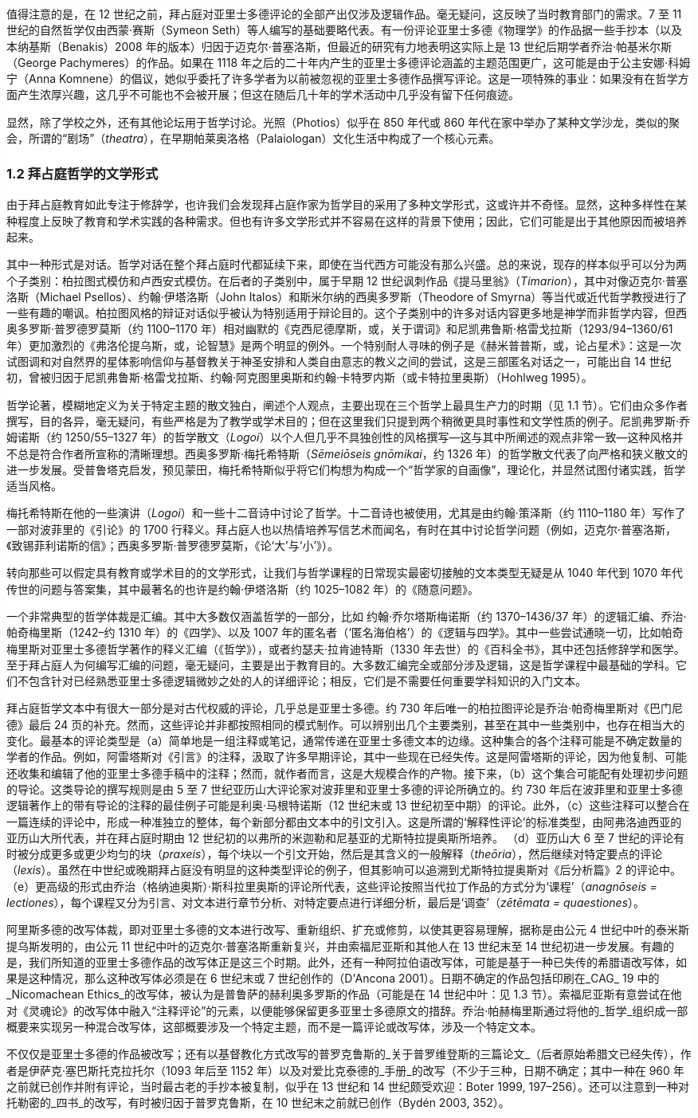 值得注意的是，在 12 世纪之前，拜占庭对亚里士多德评论的全部产出仅涉及逻辑作品。毫无疑问，这反映了当时教育部门的需求。7 至 11 世纪的自然哲学仅由西蒙·赛斯（Symeon Seth）等人编写的基础要略代表。有一份评论亚里士多德《物理学》的作品据一些手抄本（以及本纳基斯（Benakis）2008 年的版本）归因于迈克尔·普塞洛斯，但最近的研究有力地表明这实际上是 13 世纪后期学者乔治·帕基米尔斯（George Pachymeres）的作品。如果在 1118 年之后的二十年内产生的亚里士多德评论涵盖的主题范围更广，这可能是由于公主安娜·科姆宁（Anna Komnene）的倡议，她似乎委托了许多学者为以前被忽视的亚里士多德作品撰写评论。这是一项特殊的事业：如果没有在哲学方面产生浓厚兴趣，这几乎不可能也不会被开展；但这在随后几十年的学术活动中几乎没有留下任何痕迹。

显然，除了学校之外，还有其他论坛用于哲学讨论。光照（Photios）似乎在 850 年代或 860 年代在家中举办了某种文学沙龙，类似的聚会，所谓的“剧场”（_theatra_），在早期帕莱奥洛格（Palaiologan）文化生活中构成了一个核心元素。

### 1.2 拜占庭哲学的文学形式

由于拜占庭教育如此专注于修辞学，也许我们会发现拜占庭作家为哲学目的采用了多种文学形式，这或许并不奇怪。显然，这种多样性在某种程度上反映了教育和学术实践的各种需求。但也有许多文学形式并不容易在这样的背景下使用；因此，它们可能是出于其他原因而被培养起来。

其中一种形式是对话。哲学对话在整个拜占庭时代都延续下来，即使在当代西方可能没有那么兴盛。总的来说，现存的样本似乎可以分为两个子类别：柏拉图式模仿和卢西安式模仿。在后者的子类别中，属于早期 12 世纪讽刺作品《提马里翁》（_Timarion_），其中对像迈克尔·普塞洛斯（Michael Psellos）、约翰·伊塔洛斯（John Italos）和斯米尔纳的西奥多罗斯（Theodore of Smyrna）等当代或近代哲学教授进行了一些有趣的嘲讽。柏拉图风格的辩证对话似乎被认为特别适用于辩论目的。这个子类别中的许多对话内容更多地是神学而非哲学内容，但西奥多罗斯·普罗德罗莫斯（约 1100–1170 年）相对幽默的《克西尼德摩斯，或，关于谓词》和尼凯弗鲁斯·格雷戈拉斯（1293/94–1360/61 年）更加激烈的《弗洛伦提乌斯，或，论智慧》是两个明显的例外。一个特别耐人寻味的例子是《赫米普普斯，或，论占星术》：这是一次试图调和对自然界的星体影响信仰与基督教关于神圣安排和人类自由意志的教义之间的尝试，这是三部匿名对话之一，可能出自 14 世纪初，曾被归因于尼凯弗鲁斯·格雷戈拉斯、约翰·阿克图里奥斯和约翰·卡特罗内斯（或卡特拉里奥斯）（Hohlweg 1995）。

哲学论著，模糊地定义为关于特定主题的散文独白，阐述个人观点，主要出现在三个哲学上最具生产力的时期（见 1.1 节）。它们由众多作者撰写，目的各异，毫无疑问，有些严格是为了教学或学术目的；但在这里我们只提到两个稍微更具时事性和文学性质的例子。尼凯弗罗斯·乔姆诺斯（约 1250/55–1327 年）的哲学散文（_Logoi_）以个人但几乎不具独创性的风格撰写—这与其中所阐述的观点非常一致—这种风格并不总是符合作者所宣称的清晰理想。西奥多罗斯·梅托希特斯（_Sēmeiōseis gnōmikai_，约 1326 年）的哲学散文代表了向严格和狭义散文的进一步发展。受普鲁塔克启发，预见蒙田，梅托希特斯似乎将它们构想为构成一个“哲学家的自画像”，理论化，并显然试图付诸实践，哲学适当风格。

梅托希特斯在他的一些演讲（_Logoi_）和一些十二音诗中讨论了哲学。十二音诗也被使用，尤其是由约翰·策泽斯（约 1110–1180 年）写作了一部对波菲里的《引论》的 1700 行释义。拜占庭人也以热情培养写信艺术而闻名，有时在其中讨论哲学问题（例如，迈克尔·普塞洛斯，《致锡菲利诺斯的信》；西奥多罗斯·普罗德罗莫斯，《论‘大’与‘小’》）。

转向那些可以假定具有教育或学术目的的文学形式，让我们与哲学课程的日常现实最密切接触的文本类型无疑是从 1040 年代到 1070 年代传世的问题与答案集，其中最著名的也许是约翰·伊塔洛斯（约 1025–1082 年）的《随意问题》。

一个非常典型的哲学体裁是汇编。其中大多数仅涵盖哲学的一部分，比如 约翰·乔尔塔斯梅诺斯（约 1370–1436/37 年）的逻辑汇编、乔治·帕奇梅里斯（1242–约 1310 年）的《四学》、以及 1007 年的匿名者（‘匿名海伯格’）的《逻辑与四学》。其中一些尝试通晓一切，比如帕奇梅里斯对亚里士多德哲学著作的释义汇编（《哲学》），或者约瑟夫·拉肯迪特斯（1330 年去世）的《百科全书》，其中还包括修辞学和医学。至于拜占庭人为何编写汇编的问题，毫无疑问，主要是出于教育目的。大多数汇编完全或部分涉及逻辑，这是哲学课程中最基础的学科。它们不包含针对已经熟悉亚里士多德逻辑微妙之处的人的详细评论；相反，它们是不需要任何重要学科知识的入门文本。

拜占庭哲学文本中有很大一部分是对古代权威的评论，几乎总是亚里士多德。约 730 年后唯一的柏拉图评论是乔治·帕奇梅里斯对《巴门尼德》最后 24 页的补充。然而，这些评论并非都按照相同的模式制作。可以辨别出几个主要类别，甚至在其中一些类别中，也存在相当大的变化。最基本的评论类型是（a）简单地是一组注释或笔记，通常传递在亚里士多德文本的边缘。这种集合的各个注释可能是不确定数量的学者的作品。例如，阿雷塔斯对《引言》的注释，汲取了许多早期评论，其中一些现在已经失传。这是阿雷塔斯的评论，因为他复制、可能还收集和编辑了他的亚里士多德手稿中的注释；然而，就作者而言，这是大规模合作的产物。接下来，（b）这个集合可能配有处理初步问题的导论。这类导论的撰写规则是由 5 至 7 世纪亚历山大评论家对波菲里和亚里士多德的评论所确立的。约 730 年后在波菲里和亚里士多德逻辑著作上的带有导论的注释的最佳例子可能是利奥·马根特诺斯（12 世纪末或 13 世纪初至中期）的评论。此外，（c）这些注释可以整合在一篇连续的评论中，形成一种准独立的整体，每个新部分都由文本中的引文引入。这是所谓的‘解释性评论’的标准类型，由阿弗洛迪西亚的亚历山大所代表，并在拜占庭时期由 12 世纪初的以弗所的米迦勒和尼基亚的尤斯特拉提奥斯所培养。 （d）亚历山大 6 至 7 世纪的评论有时被分成更多或更少均匀的块（_praxeis_），每个块以一个引文开始，然后是其含义的一般解释（_theōria_），然后继续对特定要点的评论（_lexis_）。虽然在中世纪或晚期拜占庭没有明显的这种类型评论的例子，但其影响可以追溯到尤斯特拉提奥斯对《后分析篇》2 的评论中。 （e）更高级的形式由乔治（格纳迪奥斯）·斯科拉里奥斯的评论所代表，这些评论按照当代拉丁作品的方式分为‘课程’（_anagnōseis = lectiones_），每个课程又分为引言、对文本进行章节分析、对特定要点进行详细分析，最后是‘调查’（_zētēmata = quaestiones_）。

阿里斯多德的改写体裁，即对亚里士多德的文本进行改写、重新组织、扩充或修剪，以使其更容易理解，据称是由公元 4 世纪中叶的泰米斯提乌斯发明的，由公元 11 世纪中叶的迈克尔·普塞洛斯重新复兴，并由索福尼亚斯和其他人在 13 世纪末至 14 世纪初进一步发展。有趣的是，我们所知道的亚里士多德作品的改写体正是这三个时期。此外，还有一种阿拉伯语改写体，可能是基于一种已失传的希腊语改写体，如果是这种情况，那么这种改写体必须是在 6 世纪末或 7 世纪创作的（D'Ancona 2001）。日期不确定的作品包括印刷在_CAG_ 19 中的_Nicomachean Ethics_的改写体，被认为是普鲁萨的赫利奥多罗斯的作品（可能是在 14 世纪中叶：见 1.3 节）。索福尼亚斯有意尝试在他对《灵魂论》的改写体中融入“注释评论”的元素，以便能够保留更多亚里士多德原文的措辞。乔治·帕赫梅里斯通过将他的_哲学_组织成一部概要来实现另一种混合改写体，这部概要涉及一个特定主题，而不是一篇评论或改写体，涉及一个特定文本。

不仅仅是亚里士多德的作品被改写；还有以基督教化方式改写的普罗克鲁斯的_关于普罗维登斯的三篇论文_（后者原始希腊文已经失传），作者是伊萨克·塞巴斯托克拉托尔（1093 年后至 1152 年）以及对爱比克泰德的_手册_的改写（不少于三种，日期不确定；其中一种在 960 年之前就已创作并附有评论，当时最古老的手抄本被复制，似乎在 13 世纪和 14 世纪颇受欢迎：Boter 1999, 197–256）。还可以注意到一种对托勒密的_四书_的改写，有时被归因于普罗克鲁斯，在 10 世纪末之前就已创作（Bydén 2003, 352）。
